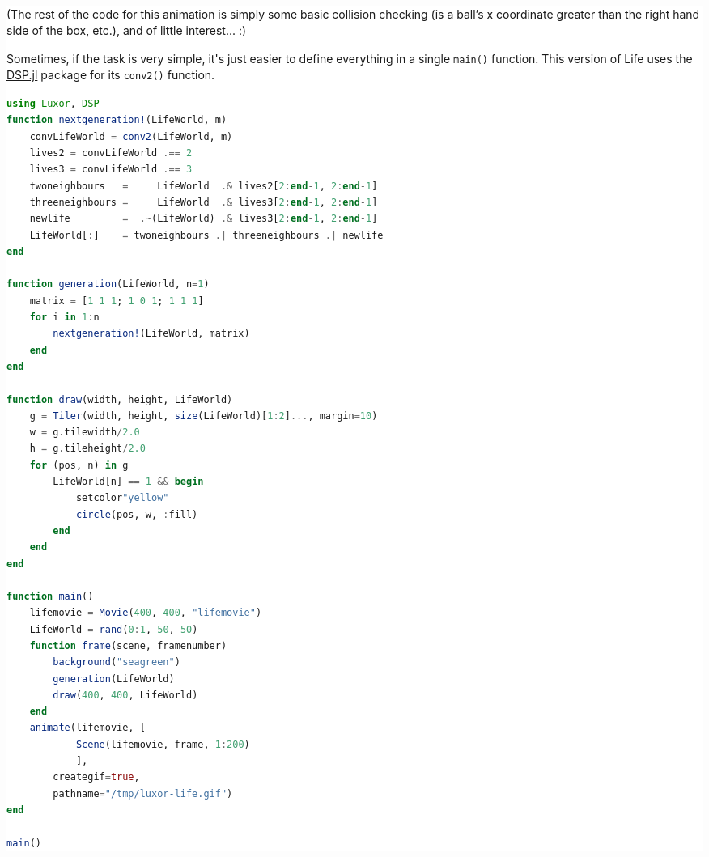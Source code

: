 (The rest of the code for this animation is simply some basic collision checking (is a ball’s x coordinate greater than the right hand side of the box, etc.), and of little interest... :)

Sometimes, if the task is very simple, it's just easier to define everything in a single `main()` function. This version of Life uses the [DSP.jl](https://github.com/JuliaDSP/DSP.jl) package for its `conv2()` function.

```julia
using Luxor, DSP
function nextgeneration!(LifeWorld, m)
    convLifeWorld = conv2(LifeWorld, m)
    lives2 = convLifeWorld .== 2
    lives3 = convLifeWorld .== 3
    twoneighbours   =     LifeWorld  .& lives2[2:end-1, 2:end-1]
    threeneighbours =     LifeWorld  .& lives3[2:end-1, 2:end-1]
    newlife         =  .~(LifeWorld) .& lives3[2:end-1, 2:end-1]
    LifeWorld[:]    = twoneighbours .| threeneighbours .| newlife
end

function generation(LifeWorld, n=1)
    matrix = [1 1 1; 1 0 1; 1 1 1]
    for i in 1:n
        nextgeneration!(LifeWorld, matrix)
    end
end

function draw(width, height, LifeWorld)
    g = Tiler(width, height, size(LifeWorld)[1:2]..., margin=10)
    w = g.tilewidth/2.0
    h = g.tileheight/2.0
    for (pos, n) in g
        LifeWorld[n] == 1 && begin
            setcolor"yellow"
            circle(pos, w, :fill)
        end
    end
end

function main()
    lifemovie = Movie(400, 400, "lifemovie")
    LifeWorld = rand(0:1, 50, 50)
    function frame(scene, framenumber)
        background("seagreen")
        generation(LifeWorld)
        draw(400, 400, LifeWorld)
    end
    animate(lifemovie, [
            Scene(lifemovie, frame, 1:200)
            ],
        creategif=true,
        pathname="/tmp/luxor-life.gif")
end

main()
```


[^1]: “not worth the \$17 billion” [Forbes.com](https://www.forbes.com/sites/greatspeculations/2019/06/07/how-much-should-investors-pay-for-slack-work/#3310fbf64264),  written on June 7, 2019 two weeks before the actual launch of Slack. Later, on June 22, Forbes reports: “On its first day of trading, Slack shares opened at \$38.50, 48% higher than its expected price, giving it a market cap of about \$20 billion.”
[^2]: `rescale()` is a simple [lerp function](https://en.wikipedia.org/wiki/Linear_interpolation#Programming_language_support), but I find it so useful I added it to Luxor.jl. It’s a simple one-line definition, but I got tired of typing it all the time. I once tried to add it to base Julia, but it was considered to be better defined in a separate package.
[^3]: [You can spend money on Illuminati.jl-themed swag here](https://shop.spreadshirt.com/julialang). A small portion of each sale goes to NumFocus and thereby helps the future development of Julia.